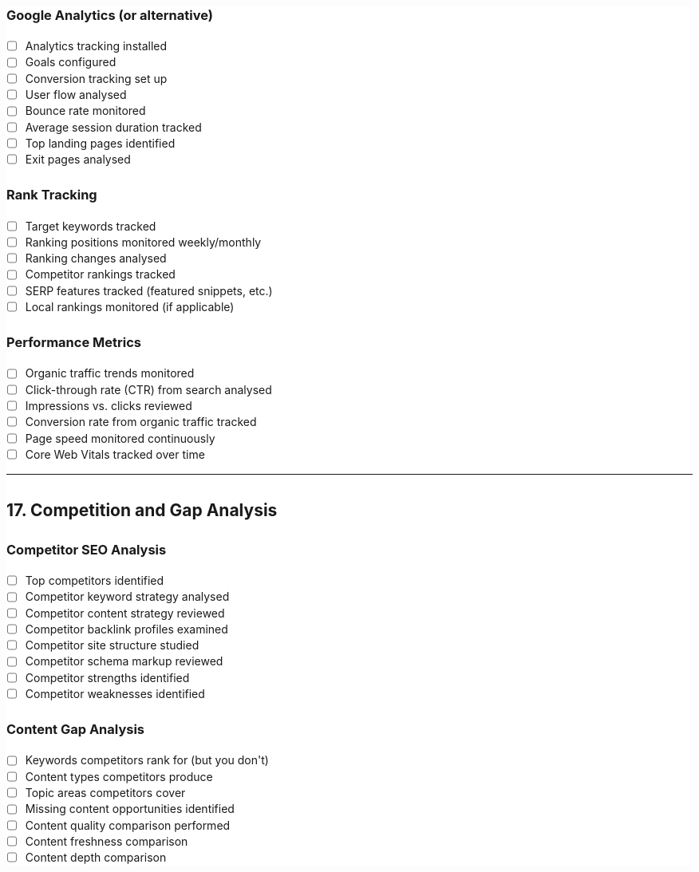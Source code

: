 ### Google Analytics (or alternative)
- [ ] Analytics tracking installed
- [ ] Goals configured
- [ ] Conversion tracking set up
- [ ] User flow analysed
- [ ] Bounce rate monitored
- [ ] Average session duration tracked
- [ ] Top landing pages identified
- [ ] Exit pages analysed

### Rank Tracking
- [ ] Target keywords tracked
- [ ] Ranking positions monitored weekly/monthly
- [ ] Ranking changes analysed
- [ ] Competitor rankings tracked
- [ ] SERP features tracked (featured snippets, etc.)
- [ ] Local rankings monitored (if applicable)

### Performance Metrics
- [ ] Organic traffic trends monitored
- [ ] Click-through rate (CTR) from search analysed
- [ ] Impressions vs. clicks reviewed
- [ ] Conversion rate from organic traffic tracked
- [ ] Page speed monitored continuously
- [ ] Core Web Vitals tracked over time

---

## 17. Competition and Gap Analysis

### Competitor SEO Analysis
- [ ] Top competitors identified
- [ ] Competitor keyword strategy analysed
- [ ] Competitor content strategy reviewed
- [ ] Competitor backlink profiles examined
- [ ] Competitor site structure studied
- [ ] Competitor schema markup reviewed
- [ ] Competitor strengths identified
- [ ] Competitor weaknesses identified

### Content Gap Analysis
- [ ] Keywords competitors rank for (but you don't)
- [ ] Content types competitors produce
- [ ] Topic areas competitors cover
- [ ] Missing content opportunities identified
- [ ] Content quality comparison performed
- [ ] Content freshness comparison
- [ ] Content depth comparison
